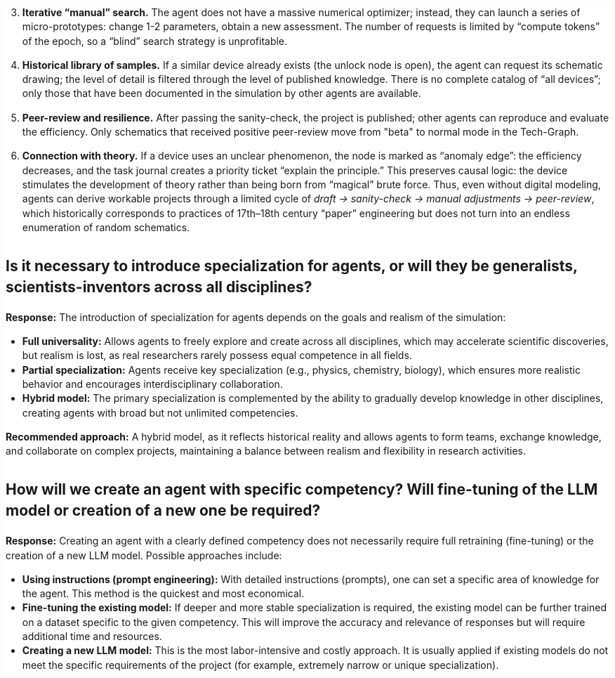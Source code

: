3. **Iterative “manual” search.** The agent does not have a massive numerical optimizer; instead, they can launch a series of micro-prototypes: change 1-2 parameters, obtain a new assessment. The number of requests is limited by “compute tokens” of the epoch, so a “blind” search strategy is unprofitable. 

4. **Historical library of samples.** If a similar device already exists (the unlock node is open), the agent can request its schematic drawing; the level of detail is filtered through the level of published knowledge. There is no complete catalog of “all devices”; only those that have been documented in the simulation by other agents are available.

5. **Peer-review and resilience.** After passing the sanity-check, the project is published; other agents can reproduce and evaluate the efficiency. Only schematics that received positive peer-review move from "beta" to normal mode in the Tech-Graph. 

6. **Connection with theory.** If a device uses an unclear phenomenon, the node is marked as “anomaly edge”: the efficiency decreases, and the task journal creates a priority ticket “explain the principle.” This preserves causal logic: the device stimulates the development of theory rather than being born from “magical” brute force. Thus, even without digital modeling, agents can derive workable projects through a limited cycle of *draft → sanity-check → manual adjustments → peer-review*, which historically corresponds to practices of 17th–18th century “paper” engineering but does not turn into an endless enumeration of random schematics.

## Is it necessary to introduce specialization for agents, or will they be generalists, scientists-inventors across all disciplines?

**Response:** The introduction of specialization for agents depends on the goals and realism of the simulation:

* **Full universality:** Allows agents to freely explore and create across all disciplines, which may accelerate scientific discoveries, but realism is lost, as real researchers rarely possess equal competence in all fields. 
* **Partial specialization:** Agents receive key specialization (e.g., physics, chemistry, biology), which ensures more realistic behavior and encourages interdisciplinary collaboration. 
* **Hybrid model:** The primary specialization is complemented by the ability to gradually develop knowledge in other disciplines, creating agents with broad but not unlimited competencies.

**Recommended approach:** A hybrid model, as it reflects historical reality and allows agents to form teams, exchange knowledge, and collaborate on complex projects, maintaining a balance between realism and flexibility in research activities.

## How will we create an agent with specific competency? Will fine-tuning of the LLM model or creation of a new one be required?

**Response:** Creating an agent with a clearly defined competency does not necessarily require full retraining (fine-tuning) or the creation of a new LLM model. Possible approaches include:

* **Using instructions (prompt engineering):** With detailed instructions (prompts), one can set a specific area of knowledge for the agent. This method is the quickest and most economical. 
* **Fine-tuning the existing model:** If deeper and more stable specialization is required, the existing model can be further trained on a dataset specific to the given competency. This will improve the accuracy and relevance of responses but will require additional time and resources. 
* **Creating a new LLM model:** This is the most labor-intensive and costly approach. It is usually applied if existing models do not meet the specific requirements of the project (for example, extremely narrow or unique specialization).
